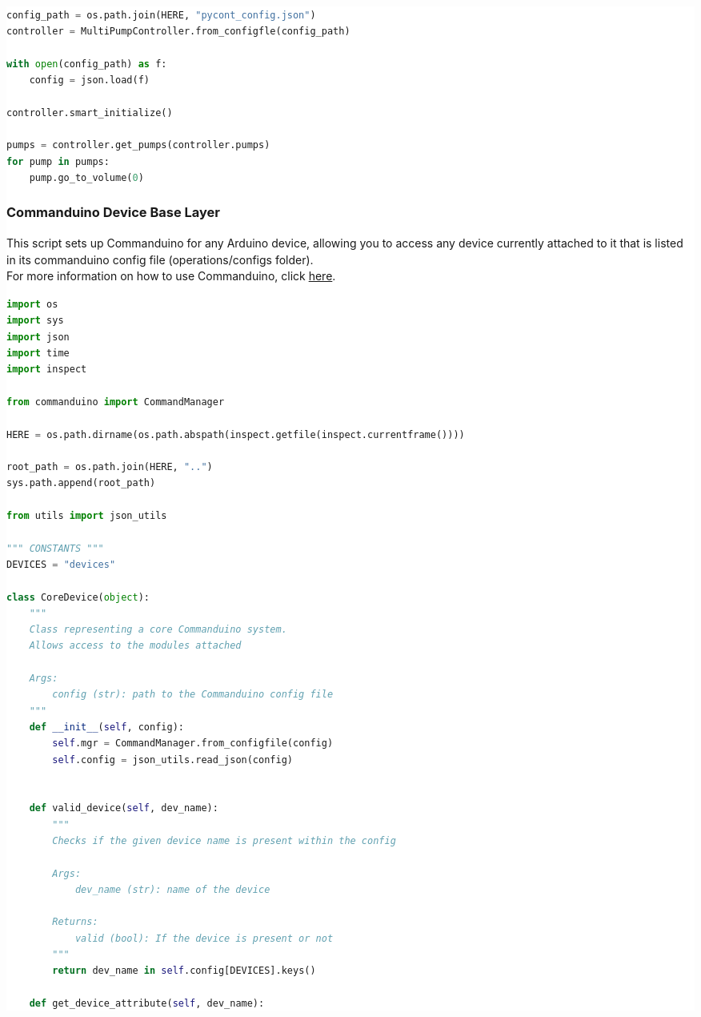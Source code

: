 ```python
config_path = os.path.join(HERE, "pycont_config.json")
controller = MultiPumpController.from_configfle(config_path)

with open(config_path) as f:
    config = json.load(f)

controller.smart_initialize()

pumps = controller.get_pumps(controller.pumps)
for pump in pumps:
    pump.go_to_volume(0)
```

### **Commanduino Device Base Layer**
This script sets up Commanduino for any Arduino device, allowing you to access any device currently attached to it that is listed in its commanduino config file (operations/configs folder).  
For more information on how to use Commanduino, click [here](https://github.com/croningp/commanduino).
```python
import os
import sys
import json
import time
import inspect

from commanduino import CommandManager

HERE = os.path.dirname(os.path.abspath(inspect.getfile(inspect.currentframe())))

root_path = os.path.join(HERE, "..")
sys.path.append(root_path)

from utils import json_utils

""" CONSTANTS """
DEVICES = "devices"

class CoreDevice(object):
    """
    Class representing a core Commanduino system.
    Allows access to the modules attached

    Args:
        config (str): path to the Commanduino config file
    """
    def __init__(self, config):
        self.mgr = CommandManager.from_configfile(config)
        self.config = json_utils.read_json(config)


    def valid_device(self, dev_name):
        """
        Checks if the given device name is present within the config

        Args:
            dev_name (str): name of the device
        
        Returns:
            valid (bool): If the device is present or not
        """
        return dev_name in self.config[DEVICES].keys()

    def get_device_attribute(self, dev_name):
```